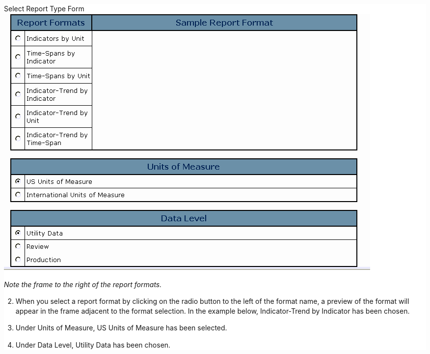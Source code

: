 Select Report Type Form ![](pic/selReactor.gif)

_Note the frame to the right of the report formats._

2. When you select a report format by clicking on the radio button to
   the left of the format name, a preview of the format will appear in
   the frame adjacent to the format selection. In the example below,
   Indicator-Trend by Indicator has been chosen.

3. Under Units of Measure, US Units of Measure has been selected.

4. Under Data Level, Utility Data has been chosen.
